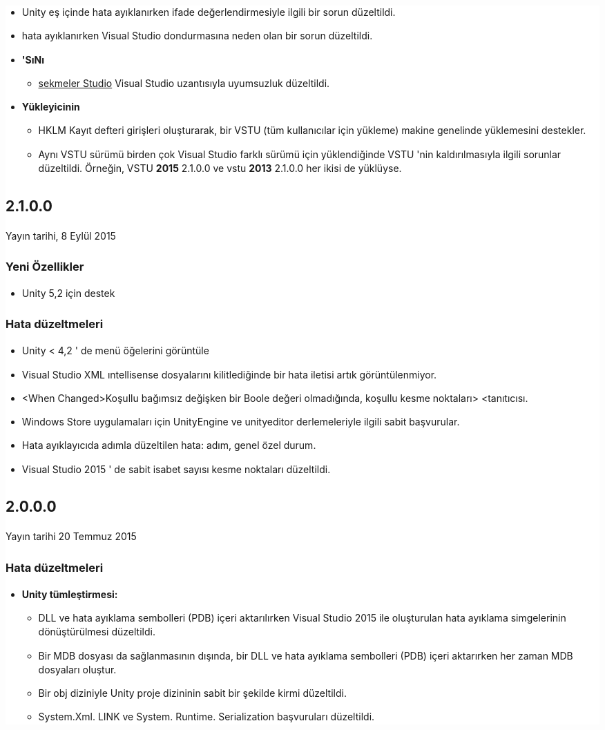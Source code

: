   - Unity eş içinde hata ayıklanırken ifade değerlendirmesiyle ilgili bir sorun düzeltildi.

  - hata ayıklanırken Visual Studio dondurmasına neden olan bir sorun düzeltildi.

- **'SıNı**

  - [sekmeler Studio](https://tabsstudio.com/) Visual Studio uzantısıyla uyumsuzluk düzeltildi.

- **Yükleyicinin**

  - HKLM Kayıt defteri girişleri oluşturarak, bir VSTU (tüm kullanıcılar için yükleme) makine genelinde yüklemesini destekler.

  - Aynı VSTU sürümü birden çok Visual Studio farklı sürümü için yüklendiğinde VSTU 'nin kaldırılmasıyla ilgili sorunlar düzeltildi. Örneğin, VSTU **2015** 2.1.0.0 ve vstu **2013** 2.1.0.0 her ikisi de yüklüyse.

## <a name="2100"></a>2.1.0.0

Yayın tarihi, 8 Eylül 2015

### <a name="new-features"></a>Yeni Özellikler

- Unity 5,2 için destek

### <a name="bug-fixes"></a>Hata düzeltmeleri

- Unity < 4,2 ' de menü öğelerini görüntüle

- Visual Studio XML ıntellisense dosyalarını kilitlediğinde bir hata iletisi artık görüntülenmiyor.

- \<When Changed>Koşullu bağımsız değişken bir Boole değeri olmadığında, koşullu kesme noktaları> <tanıtıcısı.

- Windows Store uygulamaları için UnityEngine ve unityeditor derlemeleriyle ilgili sabit başvurular.

- Hata ayıklayıcıda adımla düzeltilen hata: adım, genel özel durum.

- Visual Studio 2015 ' de sabit isabet sayısı kesme noktaları düzeltildi.

## <a name="2000"></a>2.0.0.0

Yayın tarihi 20 Temmuz 2015

### <a name="bug-fixes"></a>Hata düzeltmeleri

- **Unity tümleştirmesi:**

  - DLL ve hata ayıklama sembolleri (PDB) içeri aktarılırken Visual Studio 2015 ile oluşturulan hata ayıklama simgelerinin dönüştürülmesi düzeltildi.

  - Bir MDB dosyası da sağlanmasının dışında, bir DLL ve hata ayıklama sembolleri (PDB) içeri aktarırken her zaman MDB dosyaları oluştur.

  - Bir obj diziniyle Unity proje dizininin sabit bir şekilde kirmi düzeltildi.

  - System.Xml. LINK ve System. Runtime. Serialization başvuruları düzeltildi.
